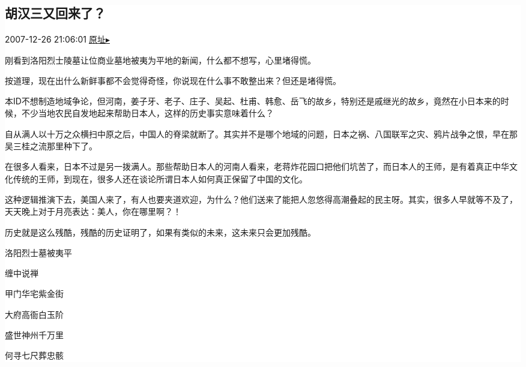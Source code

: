 ## 胡汉三又回来了？
2007-12-26 21:06:01
[原址▸](http://www.fxgan.com/chan_time/2007_07_12/877.htm)



 刚看到洛阳烈士陵墓让位商业墓地被夷为平地的新闻，什么都不想写，心里堵得慌。
 
  
 
 
  按道理，现在出什么新鲜事都不会觉得奇怪，你说现在什么事不敢整出来？但还是堵得慌。
 
 
  
 
 
  本ID不想制造地域争论，但河南，姜子牙、老子、庄子、吴起、杜甫、韩愈、岳飞的故乡，特别还是戚继光的故乡，竟然在小日本来的时候，不少当地农民自发地起来帮助日本人，这样的历史事实意味着什么？
 
 
  
 
 
  自从满人以十万之众横扫中原之后，中国人的脊梁就断了。其实并不是哪个地域的问题，日本之祸、八国联军之灾、鸦片战争之恨，早在那吴三桂之流那里种下了。
 
 
  
 
 
  在很多人看来，日本不过是另一拨满人。那些帮助日本人的河南人看来，老蒋炸花园口把他们坑苦了，而日本人的王师，是有着真正中华文化传统的王师，到现在，很多人还在谈论所谓日本人如何真正保留了中国的文化。
 
 
  
 
 
  这种逻辑推演下去，美国人来了，有人也要夹道欢迎，为什么？他们送来了能把人忽悠得高潮叠起的民主呀。其实，很多人早就等不及了，天天晚上对于月亮表达：美人，你在哪里啊？！
 
 
  
 
 
  历史就是这么残酷，残酷的历史证明了，如果有类似的未来，这未来只会更加残酷。
 
 
  
 
 
  洛阳烈士墓被夷平
 
 
  
 
 
  缠中说禅
 
 
  
 
 
  甲门华宅紫金街
 
 
  大府高衙白玉阶
 
 
  盛世神州千万里
 
 
  何寻七尺葬忠骸
 
 
  
 
 
  
 
 
